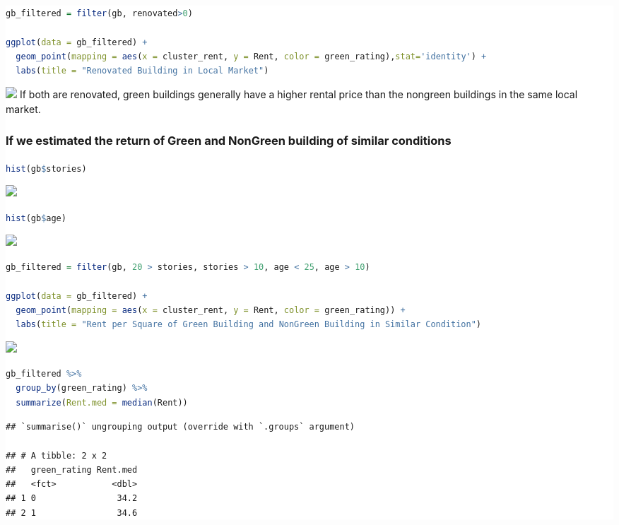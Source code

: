 ``` r
gb_filtered = filter(gb, renovated>0)

ggplot(data = gb_filtered) + 
  geom_point(mapping = aes(x = cluster_rent, y = Rent, color = green_rating),stat='identity') +
  labs(title = "Renovated Building in Local Market")
```

![](FinalSubmission_files/figure-markdown_github/unnamed-chunk-27-1.png)
If both are renovated, green buildings generally have a higher rental
price than the nongreen buildings in the same local market.

### If we estimated the return of Green and NonGreen building of similar conditions

``` r
hist(gb$stories)
```

![](FinalSubmission_files/figure-markdown_github/unnamed-chunk-28-1.png)

``` r
hist(gb$age)
```

![](FinalSubmission_files/figure-markdown_github/unnamed-chunk-28-2.png)

``` r
gb_filtered = filter(gb, 20 > stories, stories > 10, age < 25, age > 10)

ggplot(data = gb_filtered) + 
  geom_point(mapping = aes(x = cluster_rent, y = Rent, color = green_rating)) +
  labs(title = "Rent per Square of Green Building and NonGreen Building in Similar Condition")
```

![](FinalSubmission_files/figure-markdown_github/unnamed-chunk-28-3.png)

``` r
gb_filtered %>%
  group_by(green_rating) %>%
  summarize(Rent.med = median(Rent))
```

    ## `summarise()` ungrouping output (override with `.groups` argument)

    ## # A tibble: 2 x 2
    ##   green_rating Rent.med
    ##   <fct>           <dbl>
    ## 1 0                34.2
    ## 2 1                34.6
